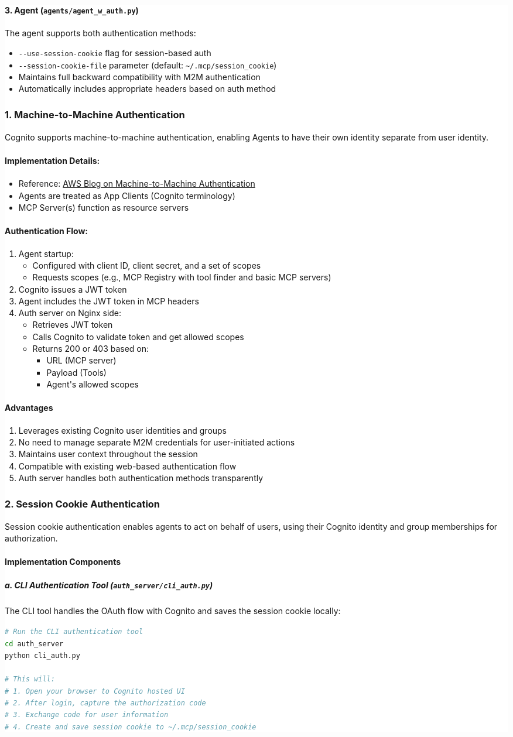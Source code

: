 #### 3. Agent (`agents/agent_w_auth.py`)
The agent supports both authentication methods:
- `--use-session-cookie` flag for session-based auth
- `--session-cookie-file` parameter (default: `~/.mcp/session_cookie`)
- Maintains full backward compatibility with M2M authentication
- Automatically includes appropriate headers based on auth method

### 1. Machine-to-Machine Authentication

Cognito supports machine-to-machine authentication, enabling Agents to have their own identity separate from user identity.

#### Implementation Details:
- Reference: [AWS Blog on Machine-to-Machine Authentication](https://aws.amazon.com/blogs/mt/configuring-machine-to-machine-authentication-with-amazon-cognito-and-amazon-api-gateway-part-2/)
- Agents are treated as App Clients (Cognito terminology)
- MCP Server(s) function as resource servers

#### Authentication Flow:
1. Agent startup:
   - Configured with client ID, client secret, and a set of scopes
   - Requests scopes (e.g., MCP Registry with tool finder and basic MCP servers)
2. Cognito issues a JWT token
3. Agent includes the JWT token in MCP headers
4. Auth server on Nginx side:
   - Retrieves JWT token
   - Calls Cognito to validate token and get allowed scopes
   - Returns 200 or 403 based on:
     - URL (MCP server)
     - Payload (Tools)
     - Agent's allowed scopes

#### Advantages
1. Leverages existing Cognito user identities and groups
2. No need to manage separate M2M credentials for user-initiated actions
3. Maintains user context throughout the session
4. Compatible with existing web-based authentication flow
5. Auth server handles both authentication methods transparently

### 2. Session Cookie Authentication

Session cookie authentication enables agents to act on behalf of users, using their Cognito identity and group memberships for authorization.

#### Implementation Components

##### a. CLI Authentication Tool (`auth_server/cli_auth.py`)

The CLI tool handles the OAuth flow with Cognito and saves the session cookie locally:

```bash
# Run the CLI authentication tool
cd auth_server
python cli_auth.py

# This will:
# 1. Open your browser to Cognito hosted UI
# 2. After login, capture the authorization code
# 3. Exchange code for user information
# 4. Create and save session cookie to ~/.mcp/session_cookie
```
